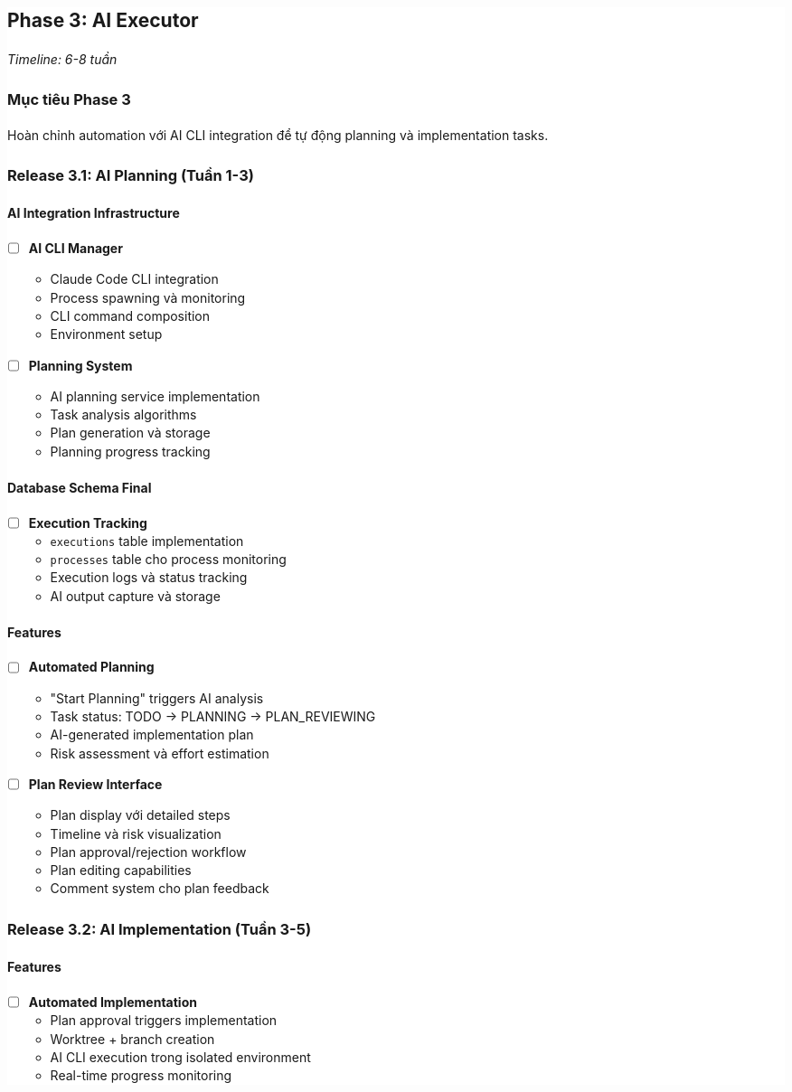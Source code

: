 ## Phase 3: AI Executor
*Timeline: 6-8 tuần*

### Mục tiêu Phase 3
Hoàn chỉnh automation với AI CLI integration để tự động planning và implementation tasks.

### Release 3.1: AI Planning (Tuần 1-3)

#### AI Integration Infrastructure
- [ ] **AI CLI Manager**
  - Claude Code CLI integration
  - Process spawning và monitoring
  - CLI command composition
  - Environment setup

- [ ] **Planning System**
  - AI planning service implementation
  - Task analysis algorithms
  - Plan generation và storage
  - Planning progress tracking

#### Database Schema Final
- [ ] **Execution Tracking**
  - `executions` table implementation
  - `processes` table cho process monitoring
  - Execution logs và status tracking
  - AI output capture và storage

#### Features
- [ ] **Automated Planning**
  - "Start Planning" triggers AI analysis
  - Task status: TODO → PLANNING → PLAN_REVIEWING
  - AI-generated implementation plan
  - Risk assessment và effort estimation

- [ ] **Plan Review Interface**
  - Plan display với detailed steps
  - Timeline và risk visualization
  - Plan approval/rejection workflow
  - Plan editing capabilities
  - Comment system cho plan feedback

### Release 3.2: AI Implementation (Tuần 3-5)

#### Features
- [ ] **Automated Implementation**
  - Plan approval triggers implementation
  - Worktree + branch creation
  - AI CLI execution trong isolated environment
  - Real-time progress monitoring
